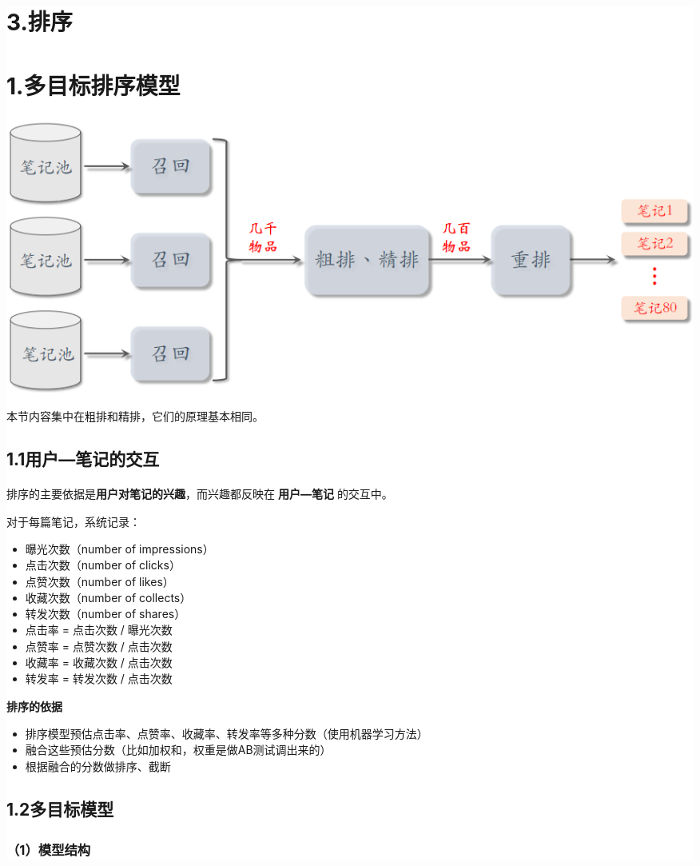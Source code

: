 # 3.排序

# 1.多目标排序模型

![](image/image_rnzkChV_td.png)

本节内容集中在粗排和精排，它们的原理基本相同。

## 1.1用户—笔记的交互

排序的主要依据是**用户对笔记的兴趣**，而兴趣都反映在 **用户—笔记** 的交互中。

对于每篇笔记，系统记录：

- 曝光次数（number of impressions）
- 点击次数（number of clicks）
- 点赞次数（number of likes）
- 收藏次数（number of collects）
- 转发次数（number of shares）
- 点击率 = 点击次数 / 曝光次数
- 点赞率 = 点赞次数 / 点击次数
- 收藏率 = 收藏次数 / 点击次数
- 转发率 = 转发次数 / 点击次数

**排序的依据**

- 排序模型预估点击率、点赞率、收藏率、转发率等多种分数（使用机器学习方法）
- 融合这些预估分数（比如加权和，权重是做AB测试调出来的）
- 根据融合的分数做排序、截断

## 1.2多目标模型

### （1）模型结构
